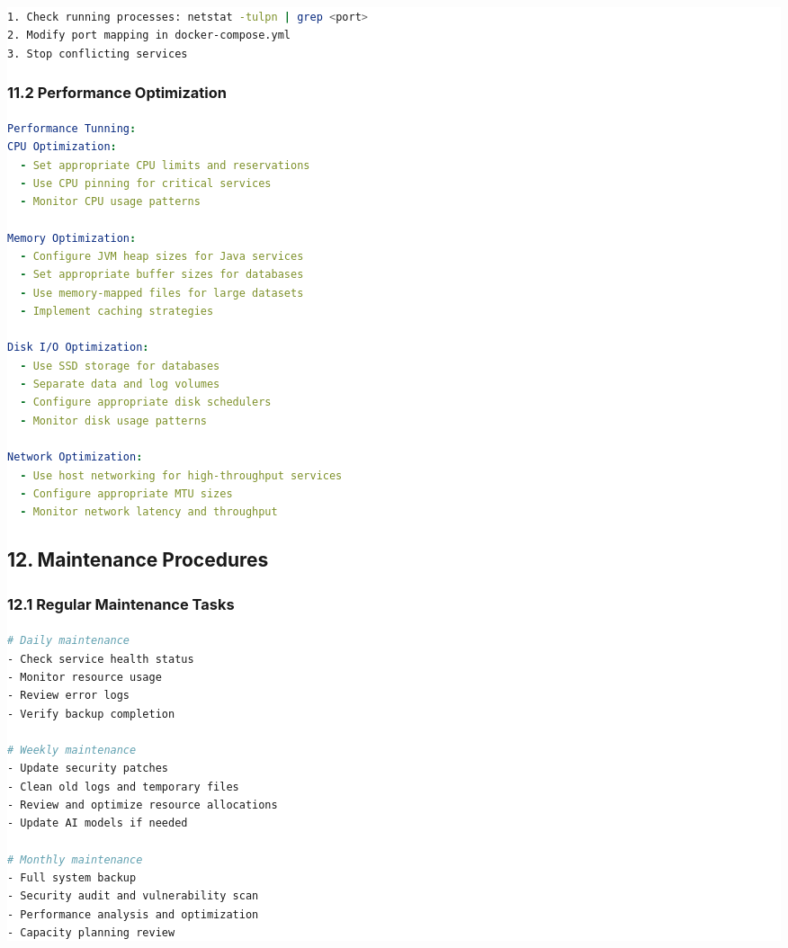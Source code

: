 ```bash
1. Check running processes: netstat -tulpn | grep <port>
2. Modify port mapping in docker-compose.yml
3. Stop conflicting services
```

### 11.2 Performance Optimization

```yaml
Performance Tunning:
CPU Optimization:
  - Set appropriate CPU limits and reservations
  - Use CPU pinning for critical services
  - Monitor CPU usage patterns

Memory Optimization:
  - Configure JVM heap sizes for Java services
  - Set appropriate buffer sizes for databases
  - Use memory-mapped files for large datasets
  - Implement caching strategies

Disk I/O Optimization:
  - Use SSD storage for databases
  - Separate data and log volumes
  - Configure appropriate disk schedulers
  - Monitor disk usage patterns

Network Optimization:
  - Use host networking for high-throughput services
  - Configure appropriate MTU sizes
  - Monitor network latency and throughput
```

## 12. Maintenance Procedures

### 12.1 Regular Maintenance Tasks

```bash
# Daily maintenance
- Check service health status
- Monitor resource usage
- Review error logs
- Verify backup completion

# Weekly maintenance  
- Update security patches
- Clean old logs and temporary files
- Review and optimize resource allocations
- Update AI models if needed

# Monthly maintenance
- Full system backup
- Security audit and vulnerability scan
- Performance analysis and optimization
- Capacity planning review
```
